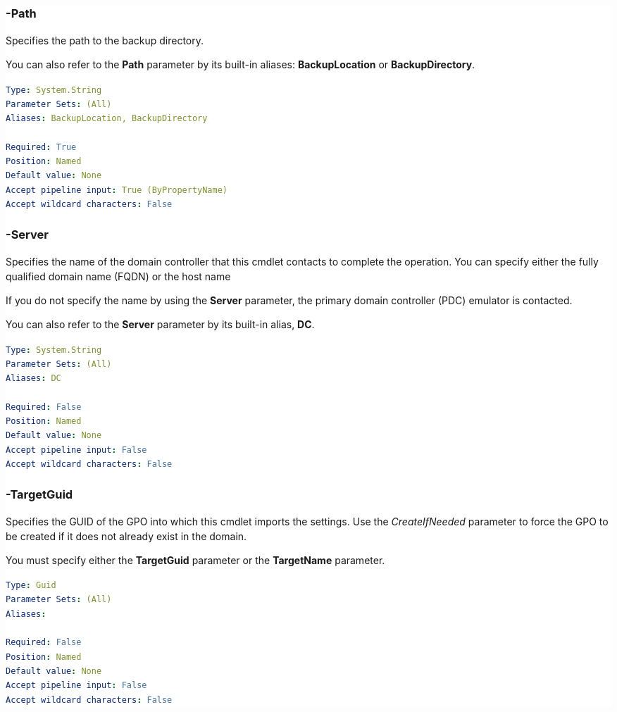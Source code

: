 ### -Path

Specifies the path to the backup directory.

You can also refer to the **Path** parameter by its built-in aliases: **BackupLocation** or
**BackupDirectory**.

```yaml
Type: System.String
Parameter Sets: (All)
Aliases: BackupLocation, BackupDirectory

Required: True
Position: Named
Default value: None
Accept pipeline input: True (ByPropertyName)
Accept wildcard characters: False
```

### -Server

Specifies the name of the domain controller that this cmdlet contacts to complete the operation. You
can specify either the fully qualified domain name (FQDN) or the host name

If you do not specify the name by using the **Server** parameter, the primary domain controller
(PDC) emulator is contacted.

You can also refer to the **Server** parameter by its built-in alias, **DC**.

```yaml
Type: System.String
Parameter Sets: (All)
Aliases: DC

Required: False
Position: Named
Default value: None
Accept pipeline input: False
Accept wildcard characters: False
```

### -TargetGuid

Specifies the GUID of the GPO into which this cmdlet imports the settings. Use the *CreateIfNeeded*
parameter to force the GPO to be created if it does not already exist in the domain.

You must specify either the **TargetGuid** parameter or the **TargetName** parameter.

```yaml
Type: Guid
Parameter Sets: (All)
Aliases: 

Required: False
Position: Named
Default value: None
Accept pipeline input: False
Accept wildcard characters: False
```
